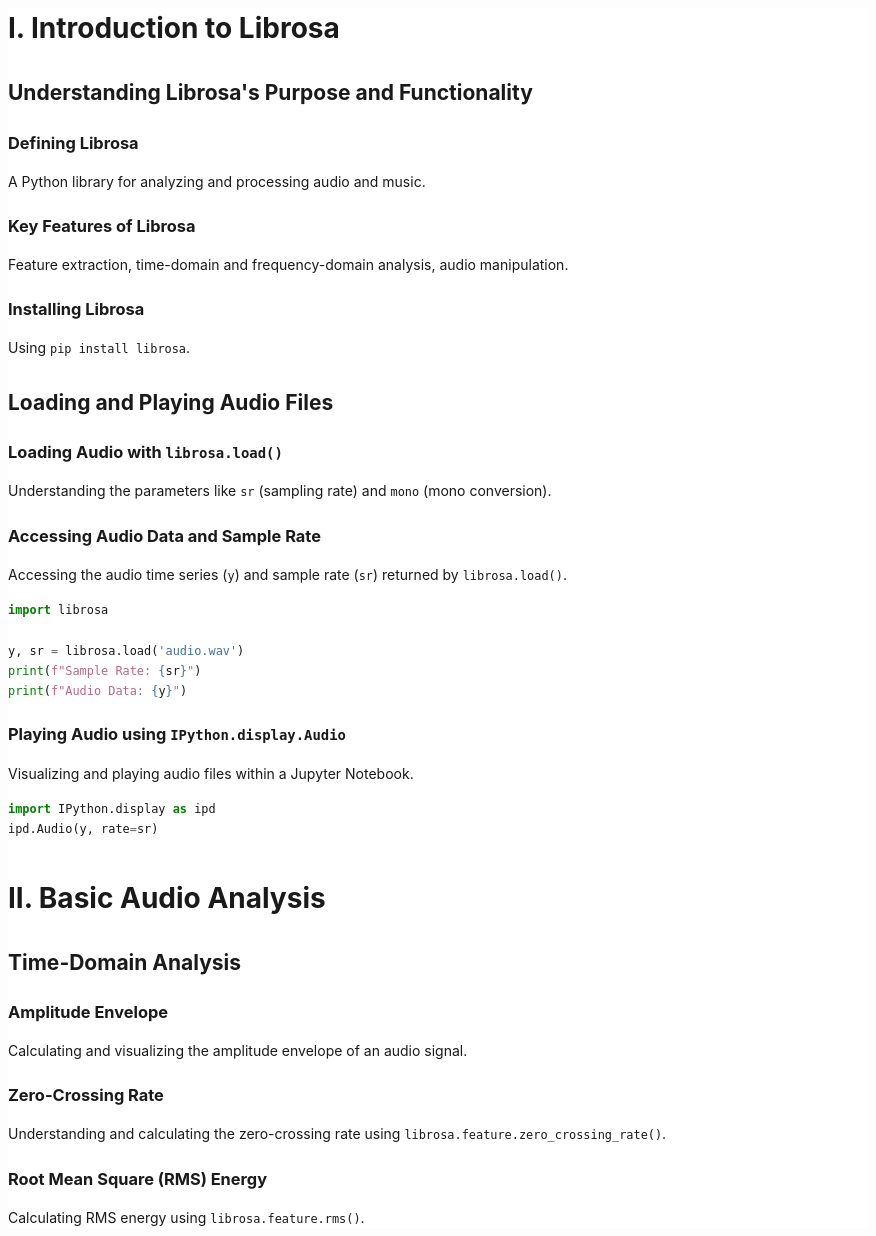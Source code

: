# I. Introduction to Librosa

## Understanding Librosa's Purpose and Functionality

### Defining Librosa
A Python library for analyzing and processing audio and music.

### Key Features of Librosa
Feature extraction, time-domain and frequency-domain analysis, audio manipulation.

### Installing Librosa
Using `pip install librosa`.

## Loading and Playing Audio Files

### Loading Audio with `librosa.load()`
Understanding the parameters like `sr` (sampling rate) and `mono` (mono conversion).

### Accessing Audio Data and Sample Rate
Accessing the audio time series (`y`) and sample rate (`sr`) returned by `librosa.load()`.
```python
import librosa

y, sr = librosa.load('audio.wav')
print(f"Sample Rate: {sr}")
print(f"Audio Data: {y}")
```

### Playing Audio using `IPython.display.Audio`
Visualizing and playing audio files within a Jupyter Notebook.
```python
import IPython.display as ipd
ipd.Audio(y, rate=sr)
```

# II. Basic Audio Analysis

## Time-Domain Analysis

### Amplitude Envelope
Calculating and visualizing the amplitude envelope of an audio signal.

### Zero-Crossing Rate
Understanding and calculating the zero-crossing rate using `librosa.feature.zero_crossing_rate()`.

### Root Mean Square (RMS) Energy
Calculating RMS energy using `librosa.feature.rms()`.
